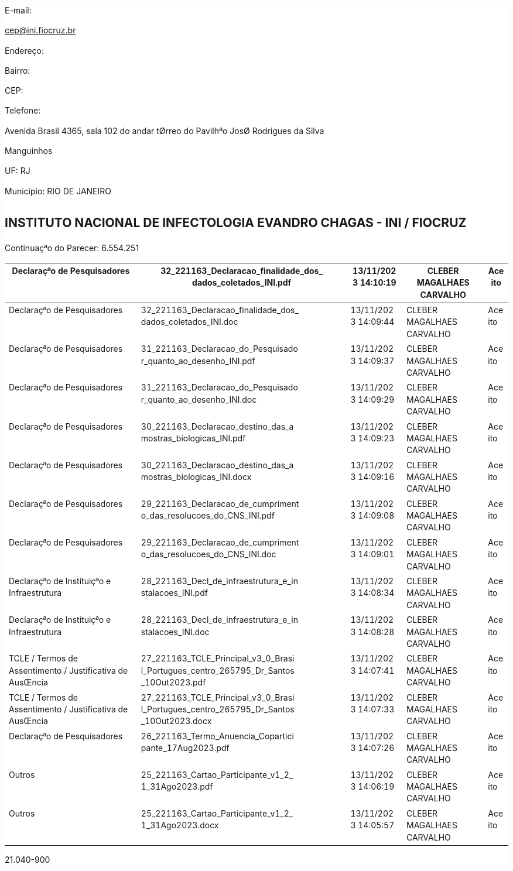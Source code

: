 E-mail:

cep@ini.fiocruz.br

Endereço:

Bairro:

CEP:

Telefone:

Avenida Brasil 4365, sala 102 do andar tØrreo do Pavilhªo JosØ Rodrigues da Silva

Manguinhos

UF: RJ

Município: RIO DE JANEIRO



## INSTITUTO NACIONAL DE INFECTOLOGIA EVANDRO CHAGAS - INI / FIOCRUZ



Continuaçªo do Parecer: 6.554.251

| Declaraçªo de Pesquisadores                               | 32_221163_Declaracao_finalidade_dos_ dados_coletados_INI.pdf                            | 13/11/2023 14:10:19   | CLEBER MAGALHAES CARVALHO   | Aceito   |
|-----------------------------------------------------------|-----------------------------------------------------------------------------------------|-----------------------|-----------------------------|----------|
| Declaraçªo de Pesquisadores                               | 32_221163_Declaracao_finalidade_dos_ dados_coletados_INI.doc                            | 13/11/2023 14:09:44   | CLEBER MAGALHAES CARVALHO   | Aceito   |
| Declaraçªo de Pesquisadores                               | 31_221163_Declaracao_do_Pesquisado r_quanto_ao_desenho_INI.pdf                          | 13/11/2023 14:09:37   | CLEBER MAGALHAES CARVALHO   | Aceito   |
| Declaraçªo de Pesquisadores                               | 31_221163_Declaracao_do_Pesquisado r_quanto_ao_desenho_INI.doc                          | 13/11/2023 14:09:29   | CLEBER MAGALHAES CARVALHO   | Aceito   |
| Declaraçªo de Pesquisadores                               | 30_221163_Declaracao_destino_das_a mostras_biologicas_INI.pdf                           | 13/11/2023 14:09:23   | CLEBER MAGALHAES CARVALHO   | Aceito   |
| Declaraçªo de Pesquisadores                               | 30_221163_Declaracao_destino_das_a mostras_biologicas_INI.docx                          | 13/11/2023 14:09:16   | CLEBER MAGALHAES CARVALHO   | Aceito   |
| Declaraçªo de Pesquisadores                               | 29_221163_Declaracao_de_cumpriment o_das_resolucoes_do_CNS_INI.pdf                      | 13/11/2023 14:09:08   | CLEBER MAGALHAES CARVALHO   | Aceito   |
| Declaraçªo de Pesquisadores                               | 29_221163_Declaracao_de_cumpriment o_das_resolucoes_do_CNS_INI.doc                      | 13/11/2023 14:09:01   | CLEBER MAGALHAES CARVALHO   | Aceito   |
| Declaraçªo de Instituiçªo e Infraestrutura                | 28_221163_Decl_de_infraestrutura_e_in stalacoes_INI.pdf                                 | 13/11/2023 14:08:34   | CLEBER MAGALHAES CARVALHO   | Aceito   |
| Declaraçªo de Instituiçªo e Infraestrutura                | 28_221163_Decl_de_infraestrutura_e_in stalacoes_INI.doc                                 | 13/11/2023 14:08:28   | CLEBER MAGALHAES CARVALHO   | Aceito   |
| TCLE / Termos de Assentimento / Justificativa de AusŒncia | 27_221163_TCLE_Principal_v3_0_Brasi l_Portugues_centro_265795_Dr_Santos _10Out2023.pdf  | 13/11/2023 14:07:41   | CLEBER MAGALHAES CARVALHO   | Aceito   |
| TCLE / Termos de Assentimento / Justificativa de AusŒncia | 27_221163_TCLE_Principal_v3_0_Brasi l_Portugues_centro_265795_Dr_Santos _10Out2023.docx | 13/11/2023 14:07:33   | CLEBER MAGALHAES CARVALHO   | Aceito   |
| Declaraçªo de Pesquisadores                               | 26_221163_Termo_Anuencia_Copartici pante_17Aug2023.pdf                                  | 13/11/2023 14:07:26   | CLEBER MAGALHAES CARVALHO   | Aceito   |
| Outros                                                    | 25_221163_Cartao_Participante_v1_2_ 1_31Ago2023.pdf                                     | 13/11/2023 14:06:19   | CLEBER MAGALHAES CARVALHO   | Aceito   |
| Outros                                                    | 25_221163_Cartao_Participante_v1_2_ 1_31Ago2023.docx                                    | 13/11/2023 14:05:57   | CLEBER MAGALHAES CARVALHO   | Aceito   |

21.040-900
